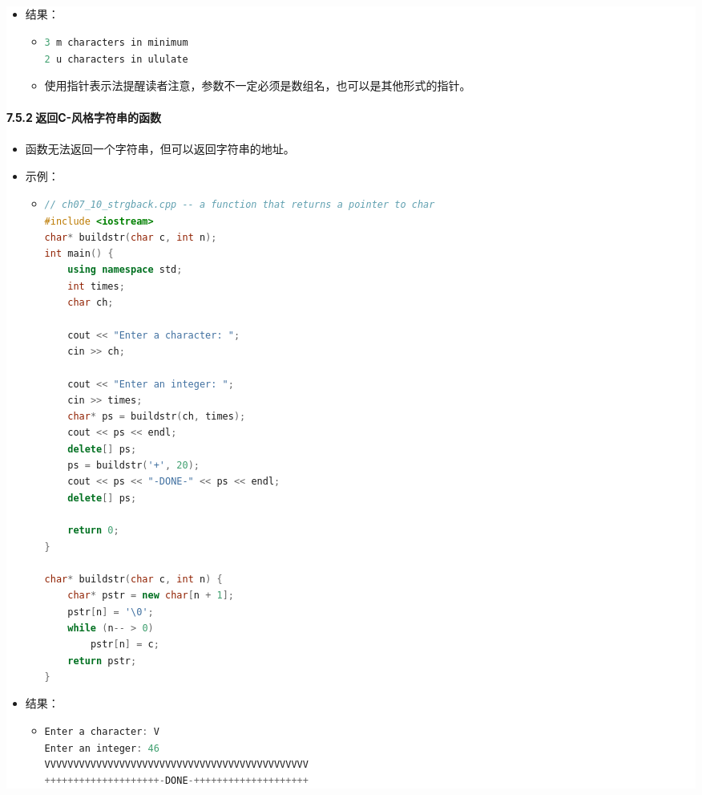 * 结果：

  * ```C++
    3 m characters in minimum
    2 u characters in ululate
    ```

  * 使用指针表示法提醒读者注意，参数不一定必须是数组名，也可以是其他形式的指针。

#### 7.5.2 返回C-风格字符串的函数

* 函数无法返回一个字符串，但可以返回字符串的地址。

* 示例：

  * ```C++
    // ch07_10_strgback.cpp -- a function that returns a pointer to char
    #include <iostream>
    char* buildstr(char c, int n);
    int main() {
    	using namespace std;
    	int times;
    	char ch;
    
    	cout << "Enter a character: ";
    	cin >> ch;
    
    	cout << "Enter an integer: ";
    	cin >> times;
    	char* ps = buildstr(ch, times);
    	cout << ps << endl;
    	delete[] ps;
    	ps = buildstr('+', 20);
    	cout << ps << "-DONE-" << ps << endl;
    	delete[] ps;
    
    	return 0;
    }
    
    char* buildstr(char c, int n) {
    	char* pstr = new char[n + 1];
    	pstr[n] = '\0';
    	while (n-- > 0)
    		pstr[n] = c;
    	return pstr;
    }
    ```

* 结果：

  * ```C++
    Enter a character: V
    Enter an integer: 46
    VVVVVVVVVVVVVVVVVVVVVVVVVVVVVVVVVVVVVVVVVVVVVV
    ++++++++++++++++++++-DONE-++++++++++++++++++++
    ```
